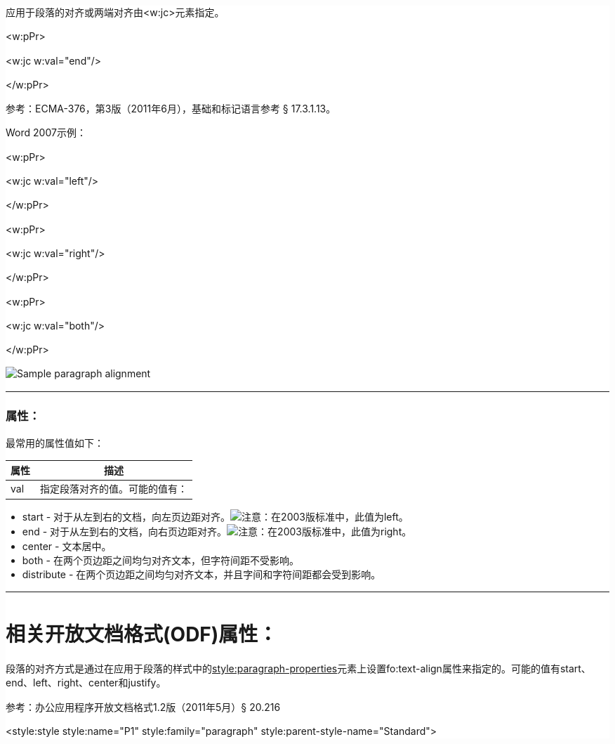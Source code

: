 应用于段落的对齐或两端对齐由<w:jc>元素指定。

<w:pPr>

<w:jc w:val="end"/>

</w:pPr>

参考：ECMA-376，第3版（2011年6月），基础和标记语言参考 § 17.3.1.13。

Word 2007示例：

<w:pPr>

<w:jc w:val="left"/>

</w:pPr>

<w:pPr>

<w:jc w:val="right"/>

</w:pPr>

<w:pPr>

<w:jc w:val="both"/>

</w:pPr>

![Sample paragraph alignment](images\wp-jc-1.gif)

---

### 属性：

最常用的属性值如下：

| 属性 | 描述                           |
| ---- | ------------------------------ |
| val  | 指定段落对齐的值。可能的值有： |

- start \- 对于从左到右的文档，向左页边距对齐。![](images/versionConflict3.png)注意：在2003版标准中，此值为left。
- end \- 对于从左到右的文档，向右页边距对齐。![](images/versionConflict3.png)注意：在2003版标准中，此值为right。
- center \- 文本居中。
- both \- 在两个页边距之间均匀对齐文本，但字符间距不受影响。
- distribute \- 在两个页边距之间均匀对齐文本，并且字间和字符间距都会受到影响。

---

# 相关开放文档格式(ODF)属性：

段落的对齐方式是通过在应用于段落的样式中的<style:paragraph-properties>元素上设置fo:text-align属性来指定的。可能的值有start、end、left、right、center和justify。

参考：办公应用程序开放文档格式1.2版（2011年5月）§ 20.216

<style:style style:name="P1" style:family="paragraph" style:parent-style-name="Standard">
